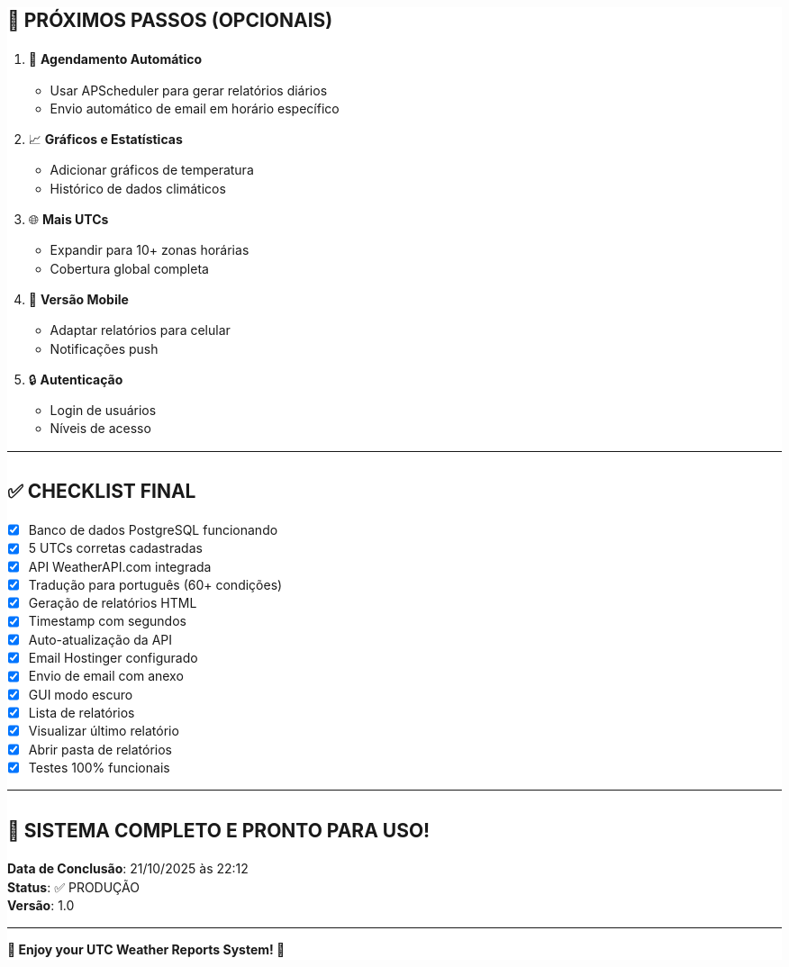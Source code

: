 ## 🚀 PRÓXIMOS PASSOS (OPCIONAIS)

1. 📅 **Agendamento Automático**
   - Usar APScheduler para gerar relatórios diários
   - Envio automático de email em horário específico

2. 📈 **Gráficos e Estatísticas**
   - Adicionar gráficos de temperatura
   - Histórico de dados climáticos

3. 🌐 **Mais UTCs**
   - Expandir para 10+ zonas horárias
   - Cobertura global completa

4. 📱 **Versão Mobile**
   - Adaptar relatórios para celular
   - Notificações push

5. 🔒 **Autenticação**
   - Login de usuários
   - Níveis de acesso

---

## ✅ CHECKLIST FINAL

- [x] Banco de dados PostgreSQL funcionando
- [x] 5 UTCs corretas cadastradas
- [x] API WeatherAPI.com integrada
- [x] Tradução para português (60+ condições)
- [x] Geração de relatórios HTML
- [x] Timestamp com segundos
- [x] Auto-atualização da API
- [x] Email Hostinger configurado
- [x] Envio de email com anexo
- [x] GUI modo escuro
- [x] Lista de relatórios
- [x] Visualizar último relatório
- [x] Abrir pasta de relatórios
- [x] Testes 100% funcionais

---

## 🎉 SISTEMA COMPLETO E PRONTO PARA USO!

**Data de Conclusão**: 21/10/2025 às 22:12  
**Status**: ✅ PRODUÇÃO  
**Versão**: 1.0

---

**🌟 Enjoy your UTC Weather Reports System! 🌟**
